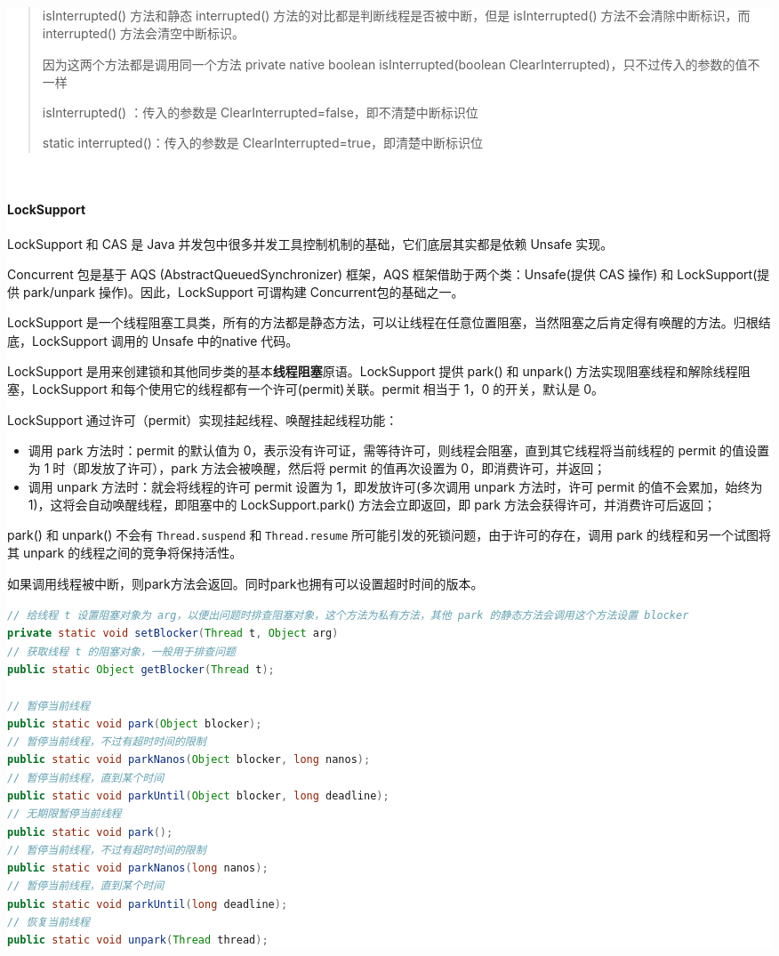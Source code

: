  > isInterrupted() 方法和静态 interrupted() 方法的对比都是判断线程是否被中断，但是 isInterrupted() 方法不会清除中断标识，而 interrupted() 方法会清空中断标识。
  >
  > 因为这两个方法都是调用同一个方法 private native boolean isInterrupted(boolean ClearInterrupted)，只不过传入的参数的值不一样
  >
  > isInterrupted() ：传入的参数是 ClearInterrupted=false，即不清楚中断标识位
  >
  > static interrupted()：传入的参数是 ClearInterrupted=true，即清楚中断标识位

<br>

#### LockSupport

LockSupport 和 CAS 是 Java 并发包中很多并发工具控制机制的基础，它们底层其实都是依赖 Unsafe 实现。

Concurrent 包是基于 AQS (AbstractQueuedSynchronizer) 框架，AQS 框架借助于两个类：Unsafe(提供 CAS 操作) 和 LockSupport(提供 park/unpark 操作)。因此，LockSupport 可谓构建 Concurrent包的基础之一。

LockSupport 是一个线程阻塞工具类，所有的方法都是静态方法，可以让线程在任意位置阻塞，当然阻塞之后肯定得有唤醒的方法。归根结底，LockSupport 调用的 Unsafe 中的native 代码。

LockSupport 是用来创建锁和其他同步类的基本**线程阻塞**原语。LockSupport 提供 park() 和 unpark() 方法实现阻塞线程和解除线程阻塞，LockSupport 和每个使用它的线程都有一个许可(permit)关联。permit 相当于 1，0 的开关，默认是 0。

LockSupport 通过许可（permit）实现挂起线程、唤醒挂起线程功能：

- 调用 park 方法时：permit 的默认值为 0，表示没有许可证，需等待许可，则线程会阻塞，直到其它线程将当前线程的 permit 的值设置为 1 时（即发放了许可），park 方法会被唤醒，然后将 permit 的值再次设置为 0，即消费许可，并返回；
- 调用 unpark 方法时：就会将线程的许可 permit 设置为 1，即发放许可(多次调用 unpark 方法时，许可 permit 的值不会累加，始终为 1)，这将会自动唤醒线程，即阻塞中的 LockSupport.park() 方法会立即返回，即 park 方法会获得许可，并消费许可后返回；

park() 和 unpark() 不会有 `Thread.suspend` 和 `Thread.resume` 所可能引发的死锁问题，由于许可的存在，调用 park 的线程和另一个试图将其 unpark 的线程之间的竞争将保持活性。

如果调用线程被中断，则park方法会返回。同时park也拥有可以设置超时时间的版本。

```java
// 给线程 t 设置阻塞对象为 arg，以便出问题时排查阻塞对象，这个方法为私有方法，其他 park 的静态方法会调用这个方法设置 blocker
private static void setBlocker(Thread t, Object arg)
// 获取线程 t 的阻塞对象，一般用于排查问题
public static Object getBlocker(Thread t);

// 暂停当前线程
public static void park(Object blocker);
// 暂停当前线程，不过有超时时间的限制
public static void parkNanos(Object blocker, long nanos);
// 暂停当前线程，直到某个时间
public static void parkUntil(Object blocker, long deadline);
// 无期限暂停当前线程
public static void park();
// 暂停当前线程，不过有超时时间的限制
public static void parkNanos(long nanos);
// 暂停当前线程，直到某个时间
public static void parkUntil(long deadline);
// 恢复当前线程
public static void unpark(Thread thread);
```
